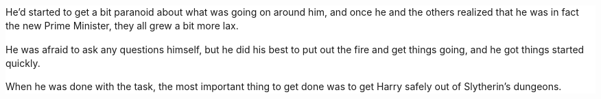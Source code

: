 He’d started to get a bit paranoid about what was going on around him, and once he and the others realized that he was in fact the new Prime Minister, they all grew a bit more lax.

He was afraid to ask any questions himself, but he did his best to put out the fire and get things going, and he got things started quickly.

When he was done with the task, the most important thing to get done was to get Harry safely out of Slytherin’s dungeons.